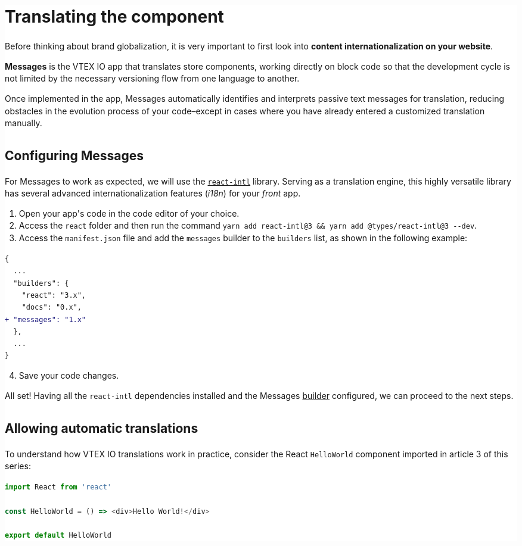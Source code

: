 # Translating the component
 
Before thinking about brand globalization, it is very important to first look into **content internationalization on your website**.
 
**Messages** is the VTEX IO app that translates store components, working directly on block code so that the development cycle is not limited by the necessary versioning flow from one language to another.
 
Once implemented in the app, Messages automatically identifies and interprets passive text messages for translation, reducing obstacles in the evolution process of your code–except in cases where you have already entered a customized translation manually.
 
## Configuring Messages
 
For Messages to work as expected, we will use the [`react-intl`](https://formatjs.io/docs/react-intl) library. Serving as a translation engine, this highly versatile library has several advanced internationalization features (*i18n*) for your *front* app.
 
1. Open your app's code in the code editor of your choice.
2. Access the `react` folder and then run the command `yarn add react-intl@3 && yarn add @types/react-intl@3 --dev`.
3. Access the `manifest.json` file and add the `messages` builder to the `builders` list, as shown in the following example:
 
```diff
{
  ...
  "builders": {
	"react": "3.x",
	"docs": "0.x",
+ "messages": "1.x"
  },
  ...
}
```
 
4. Save your code changes.
 
All set! Having all the `react-intl` dependencies installed and the Messages [builder](https://developers.vtex.com/vtex-developer-docs/docs/vtex-io-documentation-builders/) configured, we can proceed to the next steps.
 
## Allowing automatic translations
 
To understand how VTEX IO translations work in practice, consider the React `HelloWorld` component imported in article 3 of this series:
 
```ts
import React from 'react'
 
const HelloWorld = () => <div>Hello World!</div>
 
export default HelloWorld
```
 